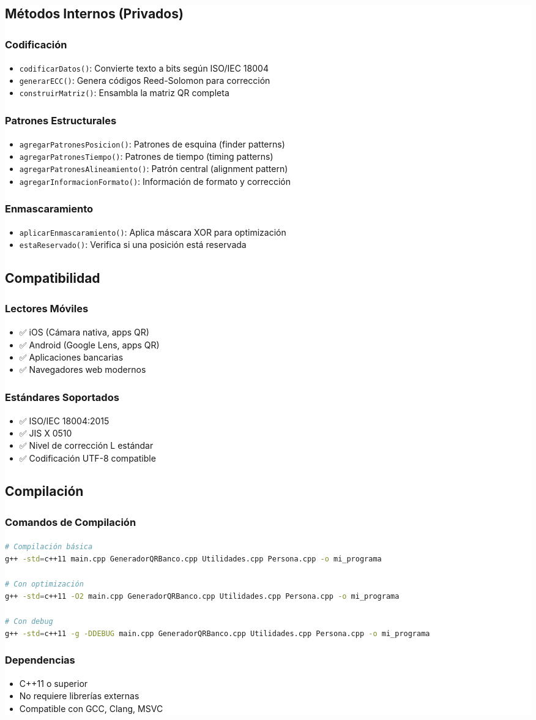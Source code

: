 ## Métodos Internos (Privados)

### Codificación
- `codificarDatos()`: Convierte texto a bits según ISO/IEC 18004
- `generarECC()`: Genera códigos Reed-Solomon para corrección
- `construirMatriz()`: Ensambla la matriz QR completa

### Patrones Estructurales
- `agregarPatronesPosicion()`: Patrones de esquina (finder patterns)
- `agregarPatronesTiempo()`: Patrones de tiempo (timing patterns)
- `agregarPatronesAlineamiento()`: Patrón central (alignment pattern)
- `agregarInformacionFormato()`: Información de formato y corrección

### Enmascaramiento
- `aplicarEnmascaramiento()`: Aplica máscara XOR para optimización
- `estaReservado()`: Verifica si una posición está reservada

## Compatibilidad

### Lectores Móviles
- ✅ iOS (Cámara nativa, apps QR)
- ✅ Android (Google Lens, apps QR)
- ✅ Aplicaciones bancarias
- ✅ Navegadores web modernos

### Estándares Soportados
- ✅ ISO/IEC 18004:2015
- ✅ JIS X 0510
- ✅ Nivel de corrección L estándar
- ✅ Codificación UTF-8 compatible

## Compilación

### Comandos de Compilación
```bash
# Compilación básica
g++ -std=c++11 main.cpp GeneradorQRBanco.cpp Utilidades.cpp Persona.cpp -o mi_programa

# Con optimización
g++ -std=c++11 -O2 main.cpp GeneradorQRBanco.cpp Utilidades.cpp Persona.cpp -o mi_programa

# Con debug
g++ -std=c++11 -g -DDEBUG main.cpp GeneradorQRBanco.cpp Utilidades.cpp Persona.cpp -o mi_programa
```

### Dependencias
- C++11 o superior
- No requiere librerías externas
- Compatible con GCC, Clang, MSVC
